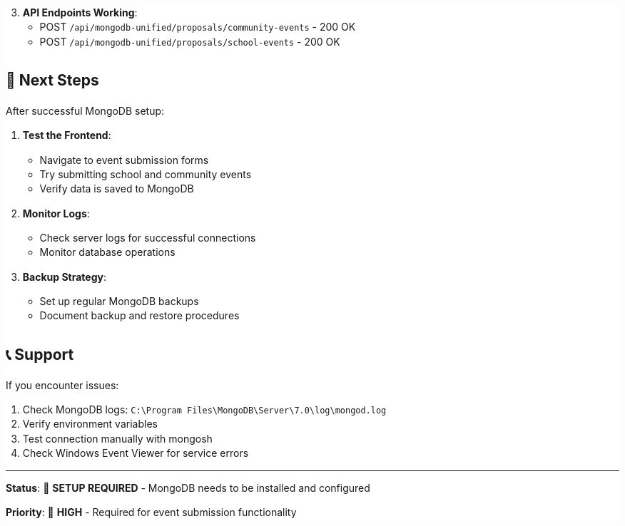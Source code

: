 3. **API Endpoints Working**:
   - POST `/api/mongodb-unified/proposals/community-events` - 200 OK
   - POST `/api/mongodb-unified/proposals/school-events` - 200 OK

## 🎉 **Next Steps**

After successful MongoDB setup:

1. **Test the Frontend**:
   - Navigate to event submission forms
   - Try submitting school and community events
   - Verify data is saved to MongoDB

2. **Monitor Logs**:
   - Check server logs for successful connections
   - Monitor database operations

3. **Backup Strategy**:
   - Set up regular MongoDB backups
   - Document backup and restore procedures

## 📞 **Support**

If you encounter issues:

1. Check MongoDB logs: `C:\Program Files\MongoDB\Server\7.0\log\mongod.log`
2. Verify environment variables
3. Test connection manually with mongosh
4. Check Windows Event Viewer for service errors

---

**Status**: 🔧 **SETUP REQUIRED** - MongoDB needs to be installed and configured

**Priority**: 🔴 **HIGH** - Required for event submission functionality 